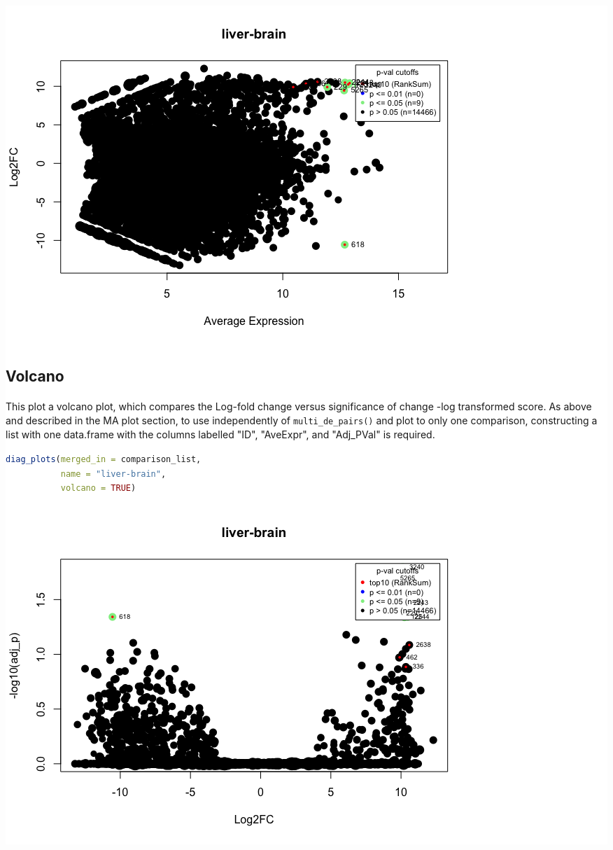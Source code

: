 ![](consensusDE_July_2019_files/figure-markdown_github/unnamed-chunk-20-1.png)

Volcano
-------

This plot a volcano plot, which compares the Log-fold change versus significance of change -log transformed score. As above and described in the MA plot section, to use independently of `multi_de_pairs()` and plot to only one comparison, constructing a list with one data.frame with the columns labelled "ID", "AveExpr", and "Adj\_PVal" is required.

``` r
diag_plots(merged_in = comparison_list,
           name = "liver-brain",
           volcano = TRUE)
```

![](consensusDE_July_2019_files/figure-markdown_github/unnamed-chunk-21-1.png)